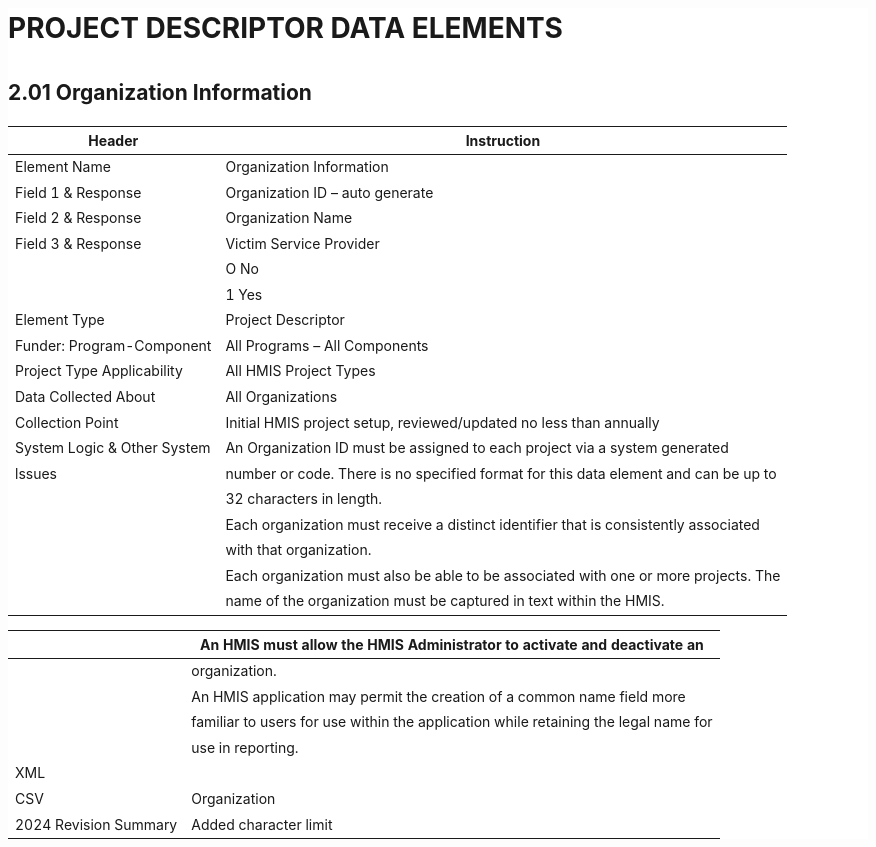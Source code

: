 # PROJECT DESCRIPTOR DATA ELEMENTS

## 2.01 Organization Information

| Header | Instruction |
| --- | --- |
| Element Name | Organization Information |
| Field 1 & Response | Organization ID – auto generate |
| Field 2 & Response | Organization Name |
| Field 3 & Response | Victim Service Provider |
|  | O No |
|  | 1 Yes |
| Element Type | Project Descriptor |
| Funder: Program-Component | All Programs – All Components |
| Project Type Applicability | All HMIS Project Types |
| Data Collected About | All Organizations |
| Collection Point | Initial HMIS project setup, reviewed/updated no less than annually |
| System Logic & Other System | An Organization ID must be assigned to each project via a system generated |
| lssues | number or code. There is no specified format for this data element and can be up to |
|  | 32 characters in length. |
|  | Each organization must receive a distinct identifier that is consistently associated |
|  | with that organization. |
|  | Each organization must also be able to be associated with one or more projects. The |
|  | name of the organization must be captured in text within the HMIS. |

|  | An HMIS must allow the HMIS Administrator to activate and deactivate an |
| --- | --- |
|  | organization. |
|  | An HMIS application may permit the creation of a common name field more |
|  | familiar to users for use within the application while retaining the legal name for |
|  | use in reporting. |
| XML | <organization> |
| CSV | Organization |
| 2024 Revision Summary | Added character limit |
